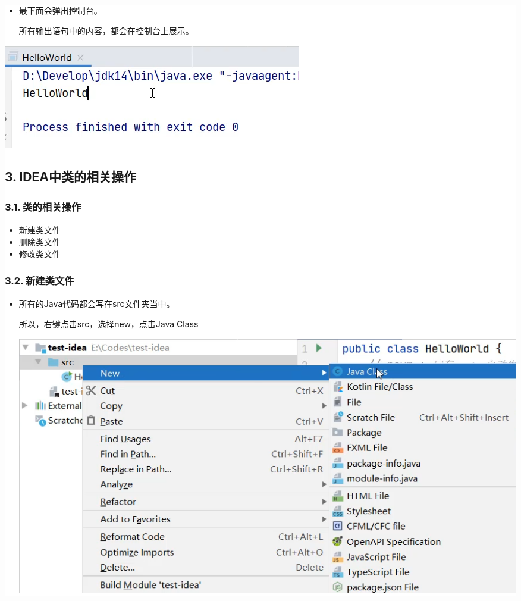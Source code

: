 

- 最下面会弹出控制台。

  所有输出语句中的内容，都会在控制台上展示。

![](../../images/idea16.png)

## 3. IDEA中类的相关操作

### 3.1. 类的相关操作
- 新建类文件
- 删除类文件
- 修改类文件

### 3.2. 新建类文件

- 所有的Java代码都会写在src文件夹当中。

  所以，右键点击src，选择new，点击Java Class

  ![](../../images/新建类1.png)
